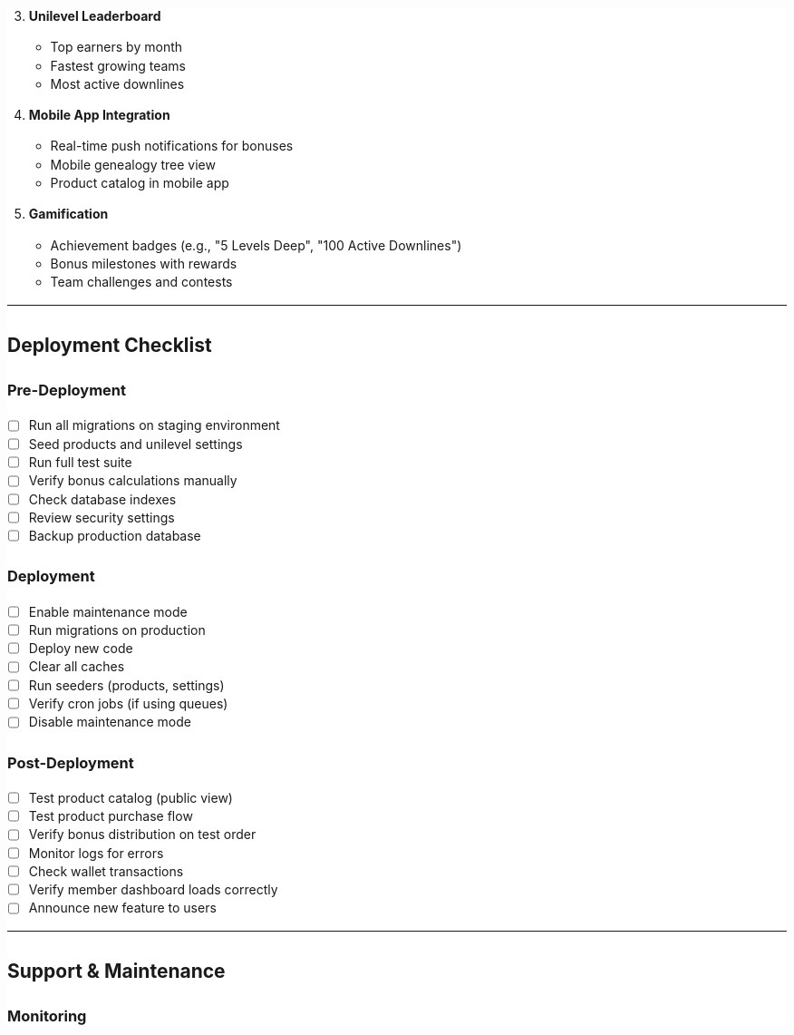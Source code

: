 3. **Unilevel Leaderboard**
   - Top earners by month
   - Fastest growing teams
   - Most active downlines

4. **Mobile App Integration**
   - Real-time push notifications for bonuses
   - Mobile genealogy tree view
   - Product catalog in mobile app

5. **Gamification**
   - Achievement badges (e.g., "5 Levels Deep", "100 Active Downlines")
   - Bonus milestones with rewards
   - Team challenges and contests

---

## Deployment Checklist

### Pre-Deployment
- [ ] Run all migrations on staging environment
- [ ] Seed products and unilevel settings
- [ ] Run full test suite
- [ ] Verify bonus calculations manually
- [ ] Check database indexes
- [ ] Review security settings
- [ ] Backup production database

### Deployment
- [ ] Enable maintenance mode
- [ ] Run migrations on production
- [ ] Deploy new code
- [ ] Clear all caches
- [ ] Run seeders (products, settings)
- [ ] Verify cron jobs (if using queues)
- [ ] Disable maintenance mode

### Post-Deployment
- [ ] Test product catalog (public view)
- [ ] Test product purchase flow
- [ ] Verify bonus distribution on test order
- [ ] Monitor logs for errors
- [ ] Check wallet transactions
- [ ] Verify member dashboard loads correctly
- [ ] Announce new feature to users

---

## Support & Maintenance

### Monitoring
